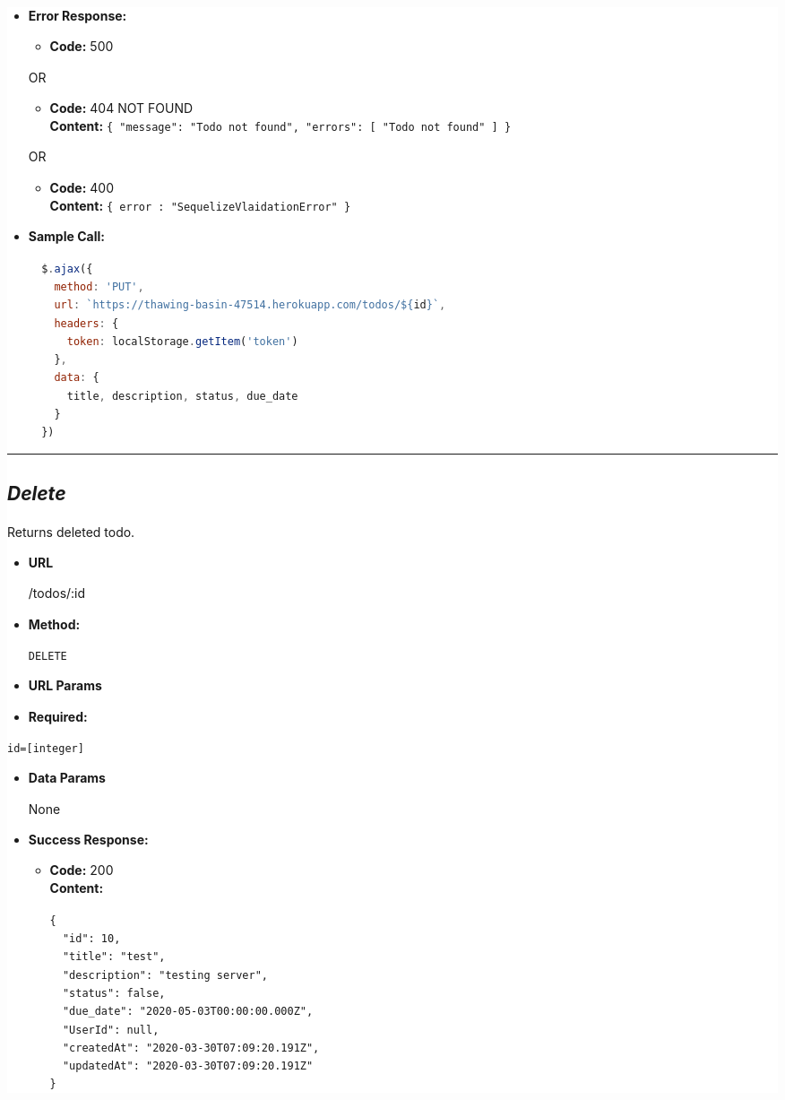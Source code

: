 * **Error Response:**

  * **Code:** 500 <br />

  OR

  * **Code:** 404 NOT FOUND <br />
    **Content:** `{
    "message": "Todo not found",
    "errors": [
        "Todo not found"
      ]
    }`

  OR

  * **Code:** 400  <br />
    **Content:** `{ error : "SequelizeVlaidationError" }`

* **Sample Call:**

  ```javascript
    $.ajax({
      method: 'PUT',
      url: `https://thawing-basin-47514.herokuapp.com/todos/${id}`,
      headers: {
        token: localStorage.getItem('token')
      },
      data: {
        title, description, status, due_date
      }
    })
  ```

----
***Delete***
----
  Returns deleted todo.

* **URL**

  /todos/:id

* **Method:**

  `DELETE`
  
*  **URL Params**

  * **Required:**

   `id=[integer]`

* **Data Params**

  None

* **Success Response:**

  * **Code:** 200 <br />
  **Content:** 
    ```
    {
      "id": 10,
      "title": "test",
      "description": "testing server",
      "status": false,
      "due_date": "2020-05-03T00:00:00.000Z",
      "UserId": null,
      "createdAt": "2020-03-30T07:09:20.191Z",
      "updatedAt": "2020-03-30T07:09:20.191Z"
    }